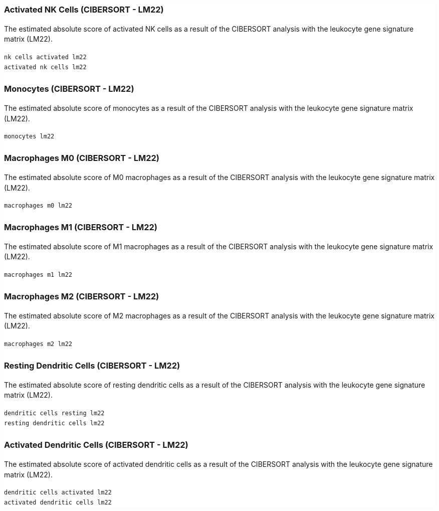### Activated NK Cells (CIBERSORT - LM22)
The estimated absolute score of activated NK cells as a result of the CIBERSORT analysis with the leukocyte gene signature matrix (LM22).
```
nk cells activated lm22
activated nk cells lm22
```

### Monocytes (CIBERSORT - LM22)
The estimated absolute score of monocytes as a result of the CIBERSORT analysis with the leukocyte gene signature matrix (LM22).
```
monocytes lm22
```

### Macrophages M0 (CIBERSORT - LM22)
The estimated absolute score of M0 macrophages as a result of the CIBERSORT analysis with the leukocyte gene signature matrix (LM22).
```
macrophages m0 lm22
```

### Macrophages M1 (CIBERSORT - LM22)
The estimated absolute score of M1 macrophages as a result of the CIBERSORT analysis with the leukocyte gene signature matrix (LM22).
```
macrophages m1 lm22
```

### Macrophages M2 (CIBERSORT - LM22)
The estimated absolute score of M2 macrophages as a result of the CIBERSORT analysis with the leukocyte gene signature matrix (LM22).
```
macrophages m2 lm22
```

### Resting Dendritic Cells (CIBERSORT - LM22)
The estimated absolute score of resting dendritic cells as a result of the CIBERSORT analysis with the leukocyte gene signature matrix (LM22).
```
dendritic cells resting lm22
resting dendritic cells lm22
```

### Activated Dendritic Cells (CIBERSORT - LM22)
The estimated absolute score of activated dendritic cells as a result of the CIBERSORT analysis with the leukocyte gene signature matrix (LM22).
```
dendritic cells activated lm22
activated dendritic cells lm22
```
